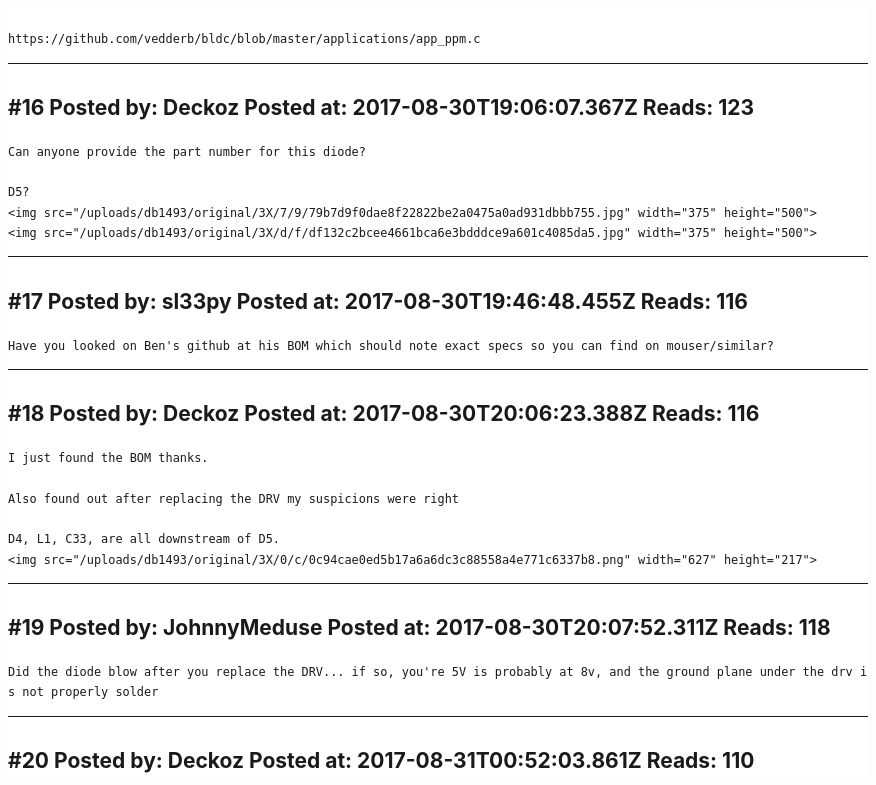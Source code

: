 ```

https://github.com/vedderb/bldc/blob/master/applications/app_ppm.c
```

---
## \#16 Posted by: Deckoz Posted at: 2017-08-30T19:06:07.367Z Reads: 123

```
Can anyone provide the part number for this diode?

D5?
<img src="/uploads/db1493/original/3X/7/9/79b7d9f0dae8f22822be2a0475a0ad931dbbb755.jpg" width="375" height="500">
<img src="/uploads/db1493/original/3X/d/f/df132c2bcee4661bca6e3bdddce9a601c4085da5.jpg" width="375" height="500">
```

---
## \#17 Posted by: sl33py Posted at: 2017-08-30T19:46:48.455Z Reads: 116

```
Have you looked on Ben's github at his BOM which should note exact specs so you can find on mouser/similar?
```

---
## \#18 Posted by: Deckoz Posted at: 2017-08-30T20:06:23.388Z Reads: 116

```
I just found the BOM thanks.

Also found out after replacing the DRV my suspicions were right

D4, L1, C33, are all downstream of D5. 
<img src="/uploads/db1493/original/3X/0/c/0c94cae0ed5b17a6a6dc3c88558a4e771c6337b8.png" width="627" height="217">
```

---
## \#19 Posted by: JohnnyMeduse Posted at: 2017-08-30T20:07:52.311Z Reads: 118

```
Did the diode blow after you replace the DRV... if so, you're 5V is probably at 8v, and the ground plane under the drv is not properly solder
```

---
## \#20 Posted by: Deckoz Posted at: 2017-08-31T00:52:03.861Z Reads: 110
